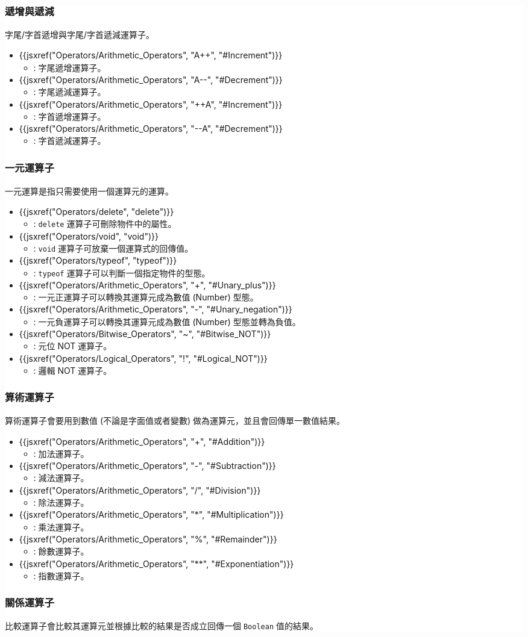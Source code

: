 ### 遞增與遞減

字尾/字首遞增與字尾/字首遞減運算子。

- {{jsxref("Operators/Arithmetic_Operators", "A++", "#Increment")}}
  - : 字尾遞增運算子。
- {{jsxref("Operators/Arithmetic_Operators", "A--", "#Decrement")}}
  - : 字尾遞減運算子。
- {{jsxref("Operators/Arithmetic_Operators", "++A", "#Increment")}}
  - : 字首遞增運算子。
- {{jsxref("Operators/Arithmetic_Operators", "--A", "#Decrement")}}
  - : 字首遞減運算子。

### 一元運算子

一元運算是指只需要使用一個運算元的運算。

- {{jsxref("Operators/delete", "delete")}}
  - : `delete` 運算子可刪除物件中的屬性。
- {{jsxref("Operators/void", "void")}}
  - : `void` 運算子可放棄一個運算式的回傳值。
- {{jsxref("Operators/typeof", "typeof")}}
  - : `typeof` 運算子可以判斷一個指定物件的型態。
- {{jsxref("Operators/Arithmetic_Operators", "+", "#Unary_plus")}}
  - : 一元正運算子可以轉換其運算元成為數值 (Number) 型態。
- {{jsxref("Operators/Arithmetic_Operators", "-", "#Unary_negation")}}
  - : 一元負運算子可以轉換其運算元成為數值 (Number) 型態並轉為負值。
- {{jsxref("Operators/Bitwise_Operators", "~", "#Bitwise_NOT")}}
  - : 元位 NOT 運算子。
- {{jsxref("Operators/Logical_Operators", "!", "#Logical_NOT")}}
  - : 邏輯 NOT 運算子。

### 算術運算子

算術運算子會要用到數值 (不論是字面值或者變數) 做為運算元，並且會回傳單一數值結果。

- {{jsxref("Operators/Arithmetic_Operators", "+", "#Addition")}}
  - : 加法運算子。
- {{jsxref("Operators/Arithmetic_Operators", "-", "#Subtraction")}}
  - : 減法運算子。
- {{jsxref("Operators/Arithmetic_Operators", "/", "#Division")}}
  - : 除法運算子。
- {{jsxref("Operators/Arithmetic_Operators", "*", "#Multiplication")}}
  - : 乘法運算子。
- {{jsxref("Operators/Arithmetic_Operators", "%", "#Remainder")}}
  - : 餘數運算子。
- {{jsxref("Operators/Arithmetic_Operators", "**", "#Exponentiation")}}
  - : 指數運算子。

### 關係運算子

比較運算子會比較其運算元並根據比較的結果是否成立回傳一個 `Boolean` 值的結果。
